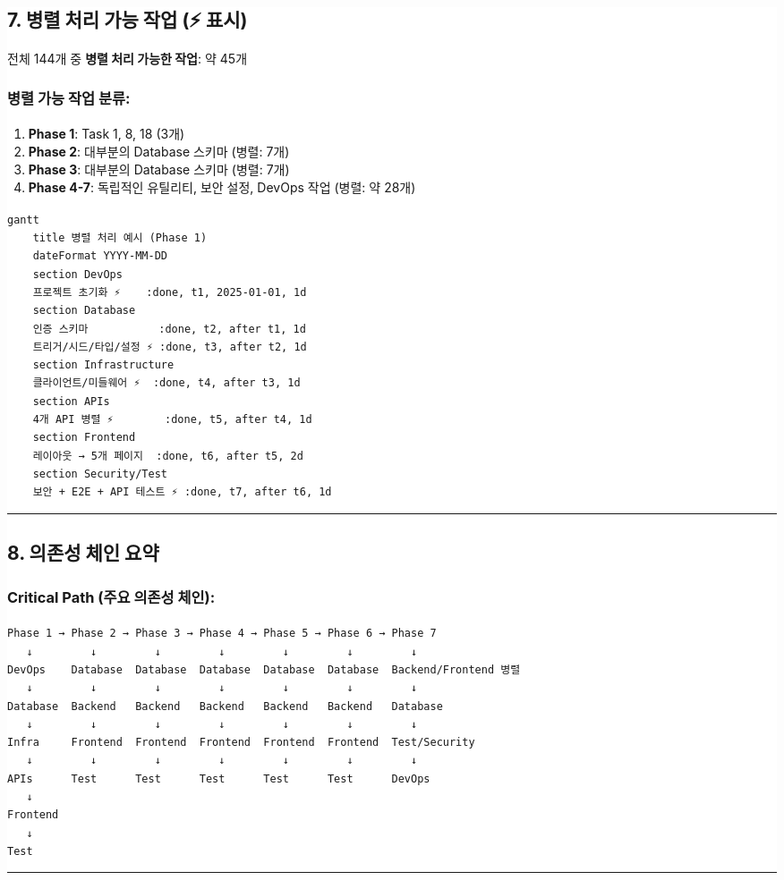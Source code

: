 
## 7. 병렬 처리 가능 작업 (⚡ 표시)

전체 144개 중 **병렬 처리 가능한 작업**: 약 45개

### 병렬 가능 작업 분류:

1. **Phase 1**: Task 1, 8, 18 (3개)
2. **Phase 2**: 대부분의 Database 스키마 (병렬: 7개)
3. **Phase 3**: 대부분의 Database 스키마 (병렬: 7개)
4. **Phase 4-7**: 독립적인 유틸리티, 보안 설정, DevOps 작업 (병렬: 약 28개)

```mermaid
gantt
    title 병렬 처리 예시 (Phase 1)
    dateFormat YYYY-MM-DD
    section DevOps
    프로젝트 초기화 ⚡    :done, t1, 2025-01-01, 1d
    section Database
    인증 스키마           :done, t2, after t1, 1d
    트리거/시드/타입/설정 ⚡ :done, t3, after t2, 1d
    section Infrastructure
    클라이언트/미들웨어 ⚡  :done, t4, after t3, 1d
    section APIs
    4개 API 병렬 ⚡        :done, t5, after t4, 1d
    section Frontend
    레이아웃 → 5개 페이지  :done, t6, after t5, 2d
    section Security/Test
    보안 + E2E + API 테스트 ⚡ :done, t7, after t6, 1d
```

---

## 8. 의존성 체인 요약

### Critical Path (주요 의존성 체인):

```
Phase 1 → Phase 2 → Phase 3 → Phase 4 → Phase 5 → Phase 6 → Phase 7
   ↓         ↓         ↓         ↓         ↓         ↓         ↓
DevOps    Database  Database  Database  Database  Database  Backend/Frontend 병렬
   ↓         ↓         ↓         ↓         ↓         ↓         ↓
Database  Backend   Backend   Backend   Backend   Backend   Database
   ↓         ↓         ↓         ↓         ↓         ↓         ↓
Infra     Frontend  Frontend  Frontend  Frontend  Frontend  Test/Security
   ↓         ↓         ↓         ↓         ↓         ↓         ↓
APIs      Test      Test      Test      Test      Test      DevOps
   ↓
Frontend
   ↓
Test
```

---